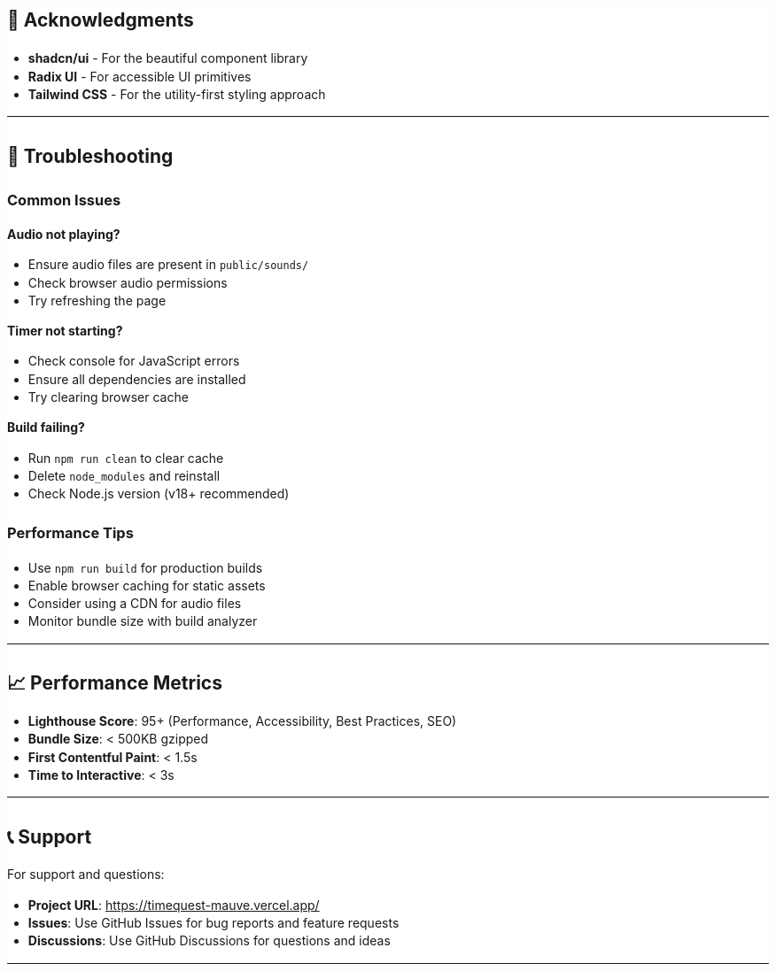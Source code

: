 
## 🙏 Acknowledgments

- **shadcn/ui** - For the beautiful component library
- **Radix UI** - For accessible UI primitives
- **Tailwind CSS** - For the utility-first styling approach

---

## 🔧 Troubleshooting

### Common Issues

**Audio not playing?**
- Ensure audio files are present in `public/sounds/`
- Check browser audio permissions
- Try refreshing the page

**Timer not starting?**
- Check console for JavaScript errors
- Ensure all dependencies are installed
- Try clearing browser cache

**Build failing?**
- Run `npm run clean` to clear cache
- Delete `node_modules` and reinstall
- Check Node.js version (v18+ recommended)

### Performance Tips

- Use `npm run build` for production builds
- Enable browser caching for static assets
- Consider using a CDN for audio files
- Monitor bundle size with build analyzer

---

## 📈 Performance Metrics

- **Lighthouse Score**: 95+ (Performance, Accessibility, Best Practices, SEO)
- **Bundle Size**: < 500KB gzipped
- **First Contentful Paint**: < 1.5s
- **Time to Interactive**: < 3s

---

## 📞 Support

For support and questions:

- **Project URL**: https://timequest-mauve.vercel.app/
- **Issues**: Use GitHub Issues for bug reports and feature requests
- **Discussions**: Use GitHub Discussions for questions and ideas

---